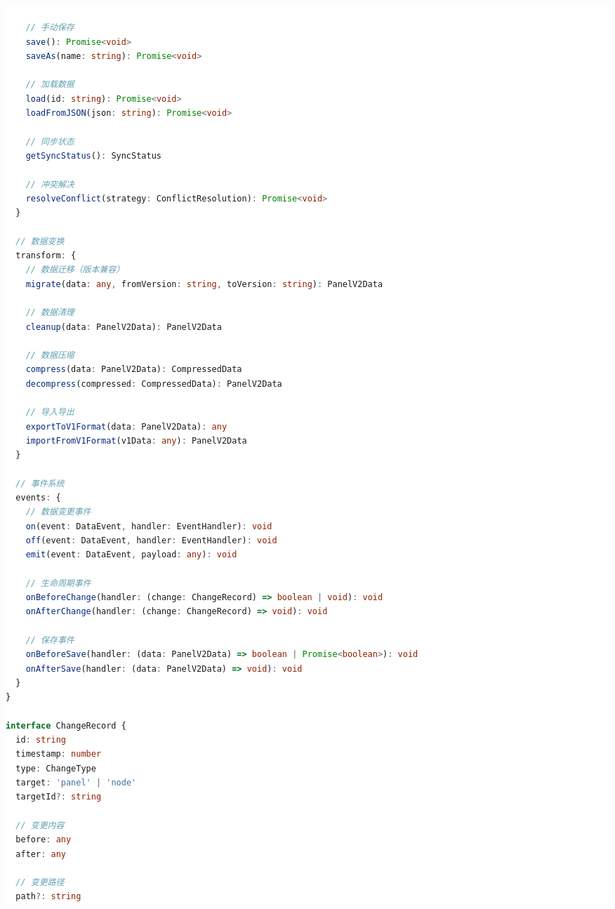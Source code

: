 ```typescript
    
    // 手动保存
    save(): Promise<void>
    saveAs(name: string): Promise<void>
    
    // 加载数据
    load(id: string): Promise<void>
    loadFromJSON(json: string): Promise<void>
    
    // 同步状态
    getSyncStatus(): SyncStatus
    
    // 冲突解决
    resolveConflict(strategy: ConflictResolution): Promise<void>
  }
  
  // 数据变换
  transform: {
    // 数据迁移（版本兼容）
    migrate(data: any, fromVersion: string, toVersion: string): PanelV2Data
    
    // 数据清理
    cleanup(data: PanelV2Data): PanelV2Data
    
    // 数据压缩
    compress(data: PanelV2Data): CompressedData
    decompress(compressed: CompressedData): PanelV2Data
    
    // 导入导出
    exportToV1Format(data: PanelV2Data): any
    importFromV1Format(v1Data: any): PanelV2Data
  }
  
  // 事件系统
  events: {
    // 数据变更事件
    on(event: DataEvent, handler: EventHandler): void
    off(event: DataEvent, handler: EventHandler): void
    emit(event: DataEvent, payload: any): void
    
    // 生命周期事件
    onBeforeChange(handler: (change: ChangeRecord) => boolean | void): void
    onAfterChange(handler: (change: ChangeRecord) => void): void
    
    // 保存事件
    onBeforeSave(handler: (data: PanelV2Data) => boolean | Promise<boolean>): void
    onAfterSave(handler: (data: PanelV2Data) => void): void
  }
}

interface ChangeRecord {
  id: string
  timestamp: number
  type: ChangeType
  target: 'panel' | 'node'
  targetId?: string
  
  // 变更内容
  before: any
  after: any
  
  // 变更路径
  path?: string
```